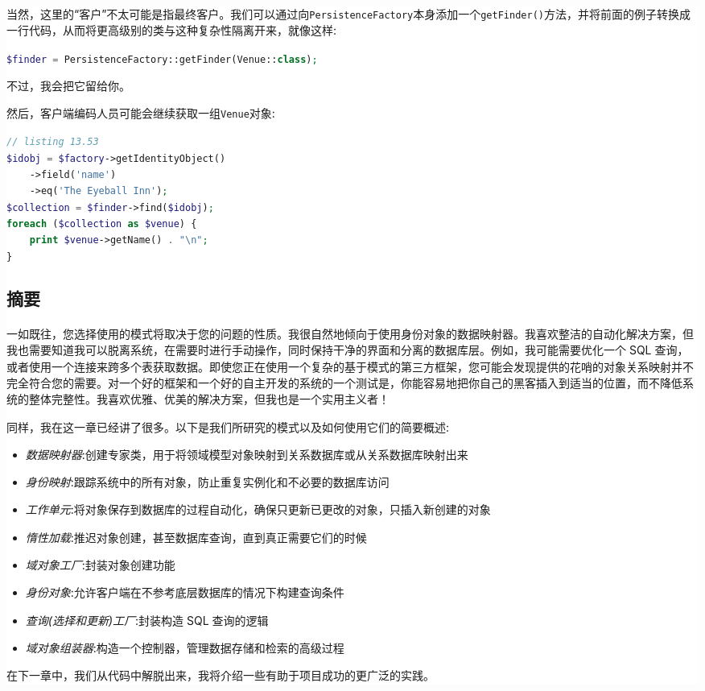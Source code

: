 当然，这里的“客户”不太可能是指最终客户。我们可以通过向`PersistenceFactory`本身添加一个`getFinder()`方法，并将前面的例子转换成一行代码，从而将更高级别的类与这种复杂性隔离开来，就像这样:

```php
$finder = PersistenceFactory::getFinder(Venue::class);

```

不过，我会把它留给你。

然后，客户端编码人员可能会继续获取一组`Venue`对象:

```php
// listing 13.53
$idobj = $factory->getIdentityObject()
    ->field('name')
    ->eq('The Eyeball Inn');
$collection = $finder->find($idobj);
foreach ($collection as $venue) {
    print $venue->getName() . "\n";
}

```

## 摘要

一如既往，您选择使用的模式将取决于您的问题的性质。我很自然地倾向于使用身份对象的数据映射器。我喜欢整洁的自动化解决方案，但我也需要知道我可以脱离系统，在需要时进行手动操作，同时保持干净的界面和分离的数据库层。例如，我可能需要优化一个 SQL 查询，或者使用一个连接来跨多个表获取数据。即使您正在使用一个复杂的基于模式的第三方框架，您可能会发现提供的花哨的对象关系映射并不完全符合您的需要。对一个好的框架和一个好的自主开发的系统的一个测试是，你能容易地把你自己的黑客插入到适当的位置，而不降低系统的整体完整性。我喜欢优雅、优美的解决方案，但我也是一个实用主义者！

同样，我在这一章已经讲了很多。以下是我们所研究的模式以及如何使用它们的简要概述:

*   *数据映射器*:创建专家类，用于将领域模型对象映射到关系数据库或从关系数据库映射出来

*   *身份映射*:跟踪系统中的所有对象，防止重复实例化和不必要的数据库访问

*   *工作单元*:将对象保存到数据库的过程自动化，确保只更新已更改的对象，只插入新创建的对象

*   *惰性加载*:推迟对象创建，甚至数据库查询，直到真正需要它们的时候

*   *域对象工厂*:封装对象创建功能

*   *身份对象*:允许客户端在不参考底层数据库的情况下构建查询条件

*   *查询(选择和更新)工厂*:封装构造 SQL 查询的逻辑

*   *域对象组装器*:构造一个控制器，管理数据存储和检索的高级过程

在下一章中，我们从代码中解脱出来，我将介绍一些有助于项目成功的更广泛的实践。
